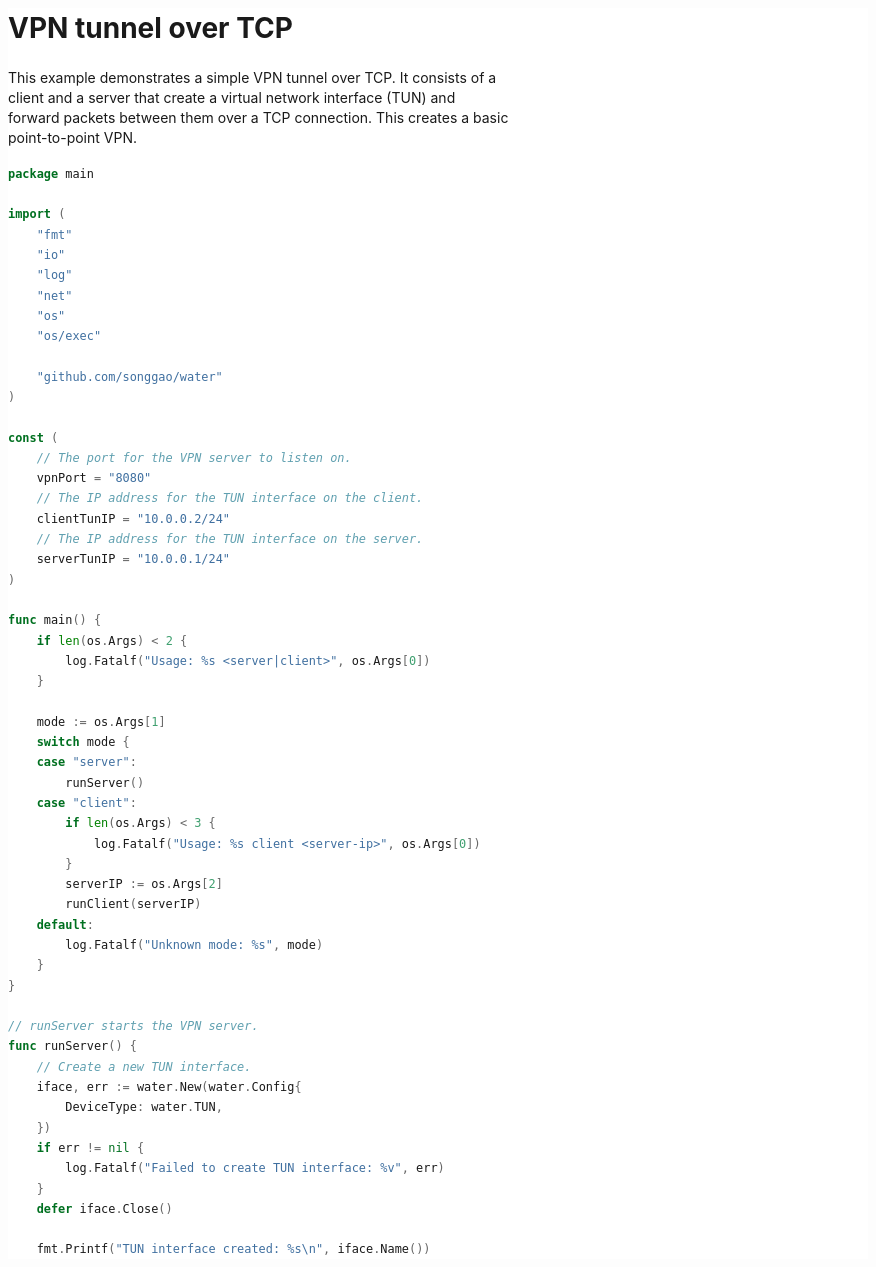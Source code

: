 
# VPN tunnel over TCP

This example demonstrates a simple VPN tunnel over TCP. It consists of a  
client and a server that create a virtual network interface (TUN) and  
forward packets between them over a TCP connection. This creates a basic  
point-to-point VPN.  

```go
package main

import (
	"fmt"
	"io"
	"log"
	"net"
	"os"
	"os/exec"

	"github.com/songgao/water"
)

const (
	// The port for the VPN server to listen on.
	vpnPort = "8080"
	// The IP address for the TUN interface on the client.
	clientTunIP = "10.0.0.2/24"
	// The IP address for the TUN interface on the server.
	serverTunIP = "10.0.0.1/24"
)

func main() {
	if len(os.Args) < 2 {
		log.Fatalf("Usage: %s <server|client>", os.Args[0])
	}

	mode := os.Args[1]
	switch mode {
	case "server":
		runServer()
	case "client":
		if len(os.Args) < 3 {
			log.Fatalf("Usage: %s client <server-ip>", os.Args[0])
		}
		serverIP := os.Args[2]
		runClient(serverIP)
	default:
		log.Fatalf("Unknown mode: %s", mode)
	}
}

// runServer starts the VPN server.
func runServer() {
	// Create a new TUN interface.
	iface, err := water.New(water.Config{
		DeviceType: water.TUN,
	})
	if err != nil {
		log.Fatalf("Failed to create TUN interface: %v", err)
	}
	defer iface.Close()

	fmt.Printf("TUN interface created: %s\n", iface.Name())
```